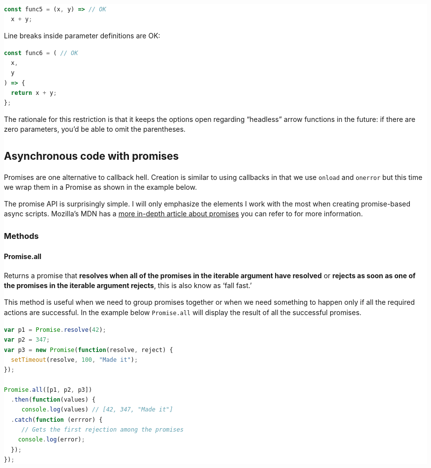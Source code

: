 ```javascript
const func5 = (x, y) => // OK
  x + y;
```

Line breaks inside parameter definitions are OK:

```javascript
const func6 = ( // OK
  x,
  y
) => {
  return x + y;
};
```

The rationale for this restriction is that it keeps the options open regarding “headless” arrow functions in the future: if there are zero parameters, you’d be able to omit the parentheses.

## Asynchronous code with promises

Promises are one alternative to callback hell. Creation is similar to using callbacks in that we use `onload` and `onerror` but this time we wrap them in a Promise as shown in the example below.

The promise API is surprisingly simple. I will only emphasize the elements I work with the most when creating promise-based async scripts. Mozilla’s MDN has a [more in-depth article about promises](https://developer.mozilla.org/en-US/docs/Web/JavaScript/Reference/Global_Objects/Promise) you can refer to for more information.

### Methods

#### Promise.all

Returns a promise that **resolves when all of the promises in the iterable argument have resolved** or **rejects as soon as one of the promises in the iterable argument rejects**, this is also know as ‘fall fast.’

This method is useful when we need to group promises together or when we need something to happen only if all the required actions are successful. In the example below `Promise.all` will display the result of all the successful promises.

```javascript
var p1 = Promise.resolve(42);
var p2 = 347;
var p3 = new Promise(function(resolve, reject) {
  setTimeout(resolve, 100, "Made it");
});

Promise.all([p1, p2, p3])
  .then(function(values) {
     console.log(values) // [42, 347, "Made it"]
  .catch(function (errror) {
     // Gets the first rejection among the promises
    console.log(error);
  });
});
```
